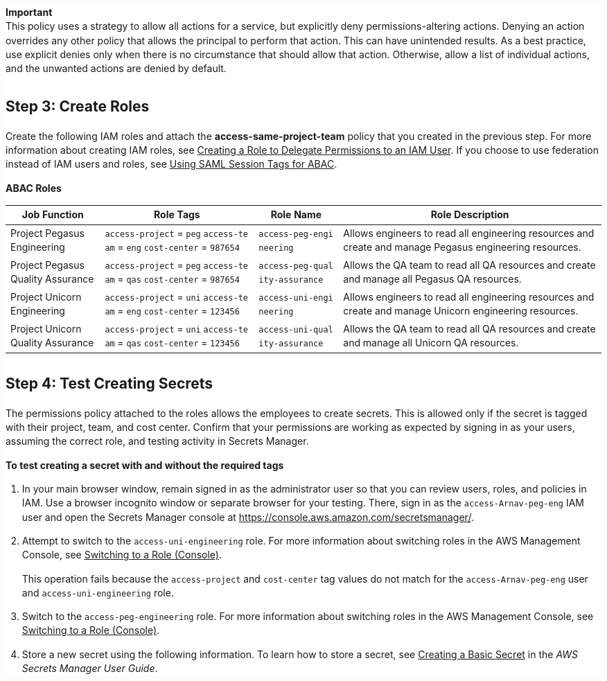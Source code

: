 **Important**  
This policy uses a strategy to allow all actions for a service, but explicitly deny permissions\-altering actions\. Denying an action overrides any other policy that allows the principal to perform that action\. This can have unintended results\. As a best practice, use explicit denies only when there is no circumstance that should allow that action\. Otherwise, allow a list of individual actions, and the unwanted actions are denied by default\.

## Step 3: Create Roles<a name="tutorial_abac_step3"></a>

Create the following IAM roles and attach the **access\-same\-project\-team** policy that you created in the previous step\. For more information about creating IAM roles, see [Creating a Role to Delegate Permissions to an IAM User](id_roles_create_for-user.md)\. If you choose to use federation instead of IAM users and roles, see [Using SAML Session Tags for ABAC](tutorial_abac-saml.md)\.


**ABAC Roles**  

| Job Function | Role Tags | Role Name | Role Description | 
| --- | --- | --- | --- | 
|  Project Pegasus Engineering  |  `access-project` = `peg` `access-team` = `eng` `cost-center` = `987654`   |  `access-peg-engineering`  | Allows engineers to read all engineering resources and create and manage Pegasus engineering resources\. | 
|  Project Pegasus Quality Assurance  |  `access-project` = `peg` `access-team` = `qas` `cost-center` = `987654`  |  `access-peg-quality-assurance`  |  Allows the QA team to read all QA resources and create and manage all Pegasus QA resources\.  | 
|  Project Unicorn Engineering  |  `access-project` = `uni` `access-team` = `eng` `cost-center` = `123456`  |  `access-uni-engineering`  | Allows engineers to read all engineering resources and create and manage Unicorn engineering resources\. | 
|  Project Unicorn Quality Assurance  |  `access-project` = `uni` `access-team` = `qas` `cost-center` = `123456`   |  `access-uni-quality-assurance`  |  Allows the QA team to read all QA resources and create and manage all Unicorn QA resources\.  | 

## Step 4: Test Creating Secrets<a name="tutorial_abac_step4"></a>

The permissions policy attached to the roles allows the employees to create secrets\. This is allowed only if the secret is tagged with their project, team, and cost center\. Confirm that your permissions are working as expected by signing in as your users, assuming the correct role, and testing activity in Secrets Manager\.

**To test creating a secret with and without the required tags**

1. In your main browser window, remain signed in as the administrator user so that you can review users, roles, and policies in IAM\. Use a browser incognito window or separate browser for your testing\. There, sign in as the `access-Arnav-peg-eng` IAM user and open the Secrets Manager console at [https://console\.aws\.amazon\.com/secretsmanager/](https://console.aws.amazon.com/secretsmanager/)\.

1. Attempt to switch to the `access-uni-engineering` role\. For more information about switching roles in the AWS Management Console, see [Switching to a Role \(Console\)](id_roles_use_switch-role-console.md)\.

   This operation fails because the `access-project` and `cost-center` tag values do not match for the `access-Arnav-peg-eng` user and `access-uni-engineering` role\.

1. Switch to the `access-peg-engineering` role\. For more information about switching roles in the AWS Management Console, see [Switching to a Role \(Console\)](id_roles_use_switch-role-console.md)\.

1. Store a new secret using the following information\. To learn how to store a secret, see [Creating a Basic Secret](https://docs.aws.amazon.com/secretsmanager/latest/userguide/manage_create-basic-secret.html) in the *AWS Secrets Manager User Guide*\.
